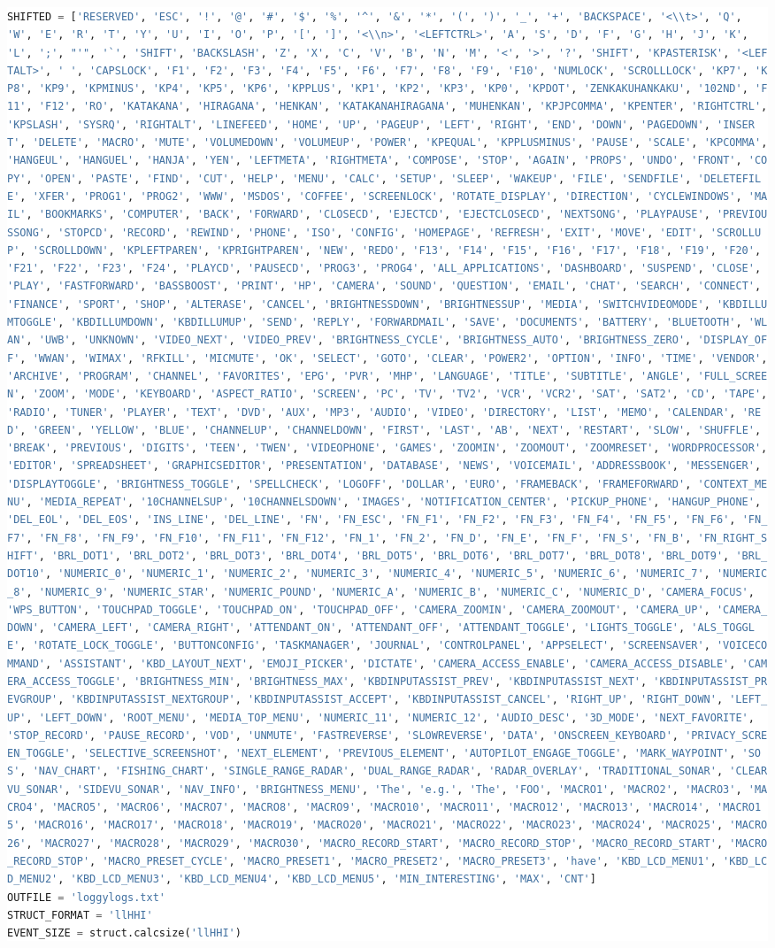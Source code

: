 ```python
SHIFTED = ['RESERVED', 'ESC', '!', '@', '#', '$', '%', '^', '&', '*', '(', ')', '_', '+', 'BACKSPACE', '<\\t>', 'Q', 'W', 'E', 'R', 'T', 'Y', 'U', 'I', 'O', 'P', '[', ']', '<\\n>', '<LEFTCTRL>', 'A', 'S', 'D', 'F', 'G', 'H', 'J', 'K', 'L', ';', "'", '`', 'SHIFT', 'BACKSLASH', 'Z', 'X', 'C', 'V', 'B', 'N', 'M', '<', '>', '?', 'SHIFT', 'KPASTERISK', '<LEFTALT>', ' ', 'CAPSLOCK', 'F1', 'F2', 'F3', 'F4', 'F5', 'F6', 'F7', 'F8', 'F9', 'F10', 'NUMLOCK', 'SCROLLLOCK', 'KP7', 'KP8', 'KP9', 'KPMINUS', 'KP4', 'KP5', 'KP6', 'KPPLUS', 'KP1', 'KP2', 'KP3', 'KP0', 'KPDOT', 'ZENKAKUHANKAKU', '102ND', 'F11', 'F12', 'RO', 'KATAKANA', 'HIRAGANA', 'HENKAN', 'KATAKANAHIRAGANA', 'MUHENKAN', 'KPJPCOMMA', 'KPENTER', 'RIGHTCTRL', 'KPSLASH', 'SYSRQ', 'RIGHTALT', 'LINEFEED', 'HOME', 'UP', 'PAGEUP', 'LEFT', 'RIGHT', 'END', 'DOWN', 'PAGEDOWN', 'INSERT', 'DELETE', 'MACRO', 'MUTE', 'VOLUMEDOWN', 'VOLUMEUP', 'POWER', 'KPEQUAL', 'KPPLUSMINUS', 'PAUSE', 'SCALE', 'KPCOMMA', 'HANGEUL', 'HANGUEL', 'HANJA', 'YEN', 'LEFTMETA', 'RIGHTMETA', 'COMPOSE', 'STOP', 'AGAIN', 'PROPS', 'UNDO', 'FRONT', 'COPY', 'OPEN', 'PASTE', 'FIND', 'CUT', 'HELP', 'MENU', 'CALC', 'SETUP', 'SLEEP', 'WAKEUP', 'FILE', 'SENDFILE', 'DELETEFILE', 'XFER', 'PROG1', 'PROG2', 'WWW', 'MSDOS', 'COFFEE', 'SCREENLOCK', 'ROTATE_DISPLAY', 'DIRECTION', 'CYCLEWINDOWS', 'MAIL', 'BOOKMARKS', 'COMPUTER', 'BACK', 'FORWARD', 'CLOSECD', 'EJECTCD', 'EJECTCLOSECD', 'NEXTSONG', 'PLAYPAUSE', 'PREVIOUSSONG', 'STOPCD', 'RECORD', 'REWIND', 'PHONE', 'ISO', 'CONFIG', 'HOMEPAGE', 'REFRESH', 'EXIT', 'MOVE', 'EDIT', 'SCROLLUP', 'SCROLLDOWN', 'KPLEFTPAREN', 'KPRIGHTPAREN', 'NEW', 'REDO', 'F13', 'F14', 'F15', 'F16', 'F17', 'F18', 'F19', 'F20', 'F21', 'F22', 'F23', 'F24', 'PLAYCD', 'PAUSECD', 'PROG3', 'PROG4', 'ALL_APPLICATIONS', 'DASHBOARD', 'SUSPEND', 'CLOSE', 'PLAY', 'FASTFORWARD', 'BASSBOOST', 'PRINT', 'HP', 'CAMERA', 'SOUND', 'QUESTION', 'EMAIL', 'CHAT', 'SEARCH', 'CONNECT', 'FINANCE', 'SPORT', 'SHOP', 'ALTERASE', 'CANCEL', 'BRIGHTNESSDOWN', 'BRIGHTNESSUP', 'MEDIA', 'SWITCHVIDEOMODE', 'KBDILLUMTOGGLE', 'KBDILLUMDOWN', 'KBDILLUMUP', 'SEND', 'REPLY', 'FORWARDMAIL', 'SAVE', 'DOCUMENTS', 'BATTERY', 'BLUETOOTH', 'WLAN', 'UWB', 'UNKNOWN', 'VIDEO_NEXT', 'VIDEO_PREV', 'BRIGHTNESS_CYCLE', 'BRIGHTNESS_AUTO', 'BRIGHTNESS_ZERO', 'DISPLAY_OFF', 'WWAN', 'WIMAX', 'RFKILL', 'MICMUTE', 'OK', 'SELECT', 'GOTO', 'CLEAR', 'POWER2', 'OPTION', 'INFO', 'TIME', 'VENDOR', 'ARCHIVE', 'PROGRAM', 'CHANNEL', 'FAVORITES', 'EPG', 'PVR', 'MHP', 'LANGUAGE', 'TITLE', 'SUBTITLE', 'ANGLE', 'FULL_SCREEN', 'ZOOM', 'MODE', 'KEYBOARD', 'ASPECT_RATIO', 'SCREEN', 'PC', 'TV', 'TV2', 'VCR', 'VCR2', 'SAT', 'SAT2', 'CD', 'TAPE', 'RADIO', 'TUNER', 'PLAYER', 'TEXT', 'DVD', 'AUX', 'MP3', 'AUDIO', 'VIDEO', 'DIRECTORY', 'LIST', 'MEMO', 'CALENDAR', 'RED', 'GREEN', 'YELLOW', 'BLUE', 'CHANNELUP', 'CHANNELDOWN', 'FIRST', 'LAST', 'AB', 'NEXT', 'RESTART', 'SLOW', 'SHUFFLE', 'BREAK', 'PREVIOUS', 'DIGITS', 'TEEN', 'TWEN', 'VIDEOPHONE', 'GAMES', 'ZOOMIN', 'ZOOMOUT', 'ZOOMRESET', 'WORDPROCESSOR', 'EDITOR', 'SPREADSHEET', 'GRAPHICSEDITOR', 'PRESENTATION', 'DATABASE', 'NEWS', 'VOICEMAIL', 'ADDRESSBOOK', 'MESSENGER', 'DISPLAYTOGGLE', 'BRIGHTNESS_TOGGLE', 'SPELLCHECK', 'LOGOFF', 'DOLLAR', 'EURO', 'FRAMEBACK', 'FRAMEFORWARD', 'CONTEXT_MENU', 'MEDIA_REPEAT', '10CHANNELSUP', '10CHANNELSDOWN', 'IMAGES', 'NOTIFICATION_CENTER', 'PICKUP_PHONE', 'HANGUP_PHONE', 'DEL_EOL', 'DEL_EOS', 'INS_LINE', 'DEL_LINE', 'FN', 'FN_ESC', 'FN_F1', 'FN_F2', 'FN_F3', 'FN_F4', 'FN_F5', 'FN_F6', 'FN_F7', 'FN_F8', 'FN_F9', 'FN_F10', 'FN_F11', 'FN_F12', 'FN_1', 'FN_2', 'FN_D', 'FN_E', 'FN_F', 'FN_S', 'FN_B', 'FN_RIGHT_SHIFT', 'BRL_DOT1', 'BRL_DOT2', 'BRL_DOT3', 'BRL_DOT4', 'BRL_DOT5', 'BRL_DOT6', 'BRL_DOT7', 'BRL_DOT8', 'BRL_DOT9', 'BRL_DOT10', 'NUMERIC_0', 'NUMERIC_1', 'NUMERIC_2', 'NUMERIC_3', 'NUMERIC_4', 'NUMERIC_5', 'NUMERIC_6', 'NUMERIC_7', 'NUMERIC_8', 'NUMERIC_9', 'NUMERIC_STAR', 'NUMERIC_POUND', 'NUMERIC_A', 'NUMERIC_B', 'NUMERIC_C', 'NUMERIC_D', 'CAMERA_FOCUS', 'WPS_BUTTON', 'TOUCHPAD_TOGGLE', 'TOUCHPAD_ON', 'TOUCHPAD_OFF', 'CAMERA_ZOOMIN', 'CAMERA_ZOOMOUT', 'CAMERA_UP', 'CAMERA_DOWN', 'CAMERA_LEFT', 'CAMERA_RIGHT', 'ATTENDANT_ON', 'ATTENDANT_OFF', 'ATTENDANT_TOGGLE', 'LIGHTS_TOGGLE', 'ALS_TOGGLE', 'ROTATE_LOCK_TOGGLE', 'BUTTONCONFIG', 'TASKMANAGER', 'JOURNAL', 'CONTROLPANEL', 'APPSELECT', 'SCREENSAVER', 'VOICECOMMAND', 'ASSISTANT', 'KBD_LAYOUT_NEXT', 'EMOJI_PICKER', 'DICTATE', 'CAMERA_ACCESS_ENABLE', 'CAMERA_ACCESS_DISABLE', 'CAMERA_ACCESS_TOGGLE', 'BRIGHTNESS_MIN', 'BRIGHTNESS_MAX', 'KBDINPUTASSIST_PREV', 'KBDINPUTASSIST_NEXT', 'KBDINPUTASSIST_PREVGROUP', 'KBDINPUTASSIST_NEXTGROUP', 'KBDINPUTASSIST_ACCEPT', 'KBDINPUTASSIST_CANCEL', 'RIGHT_UP', 'RIGHT_DOWN', 'LEFT_UP', 'LEFT_DOWN', 'ROOT_MENU', 'MEDIA_TOP_MENU', 'NUMERIC_11', 'NUMERIC_12', 'AUDIO_DESC', '3D_MODE', 'NEXT_FAVORITE', 'STOP_RECORD', 'PAUSE_RECORD', 'VOD', 'UNMUTE', 'FASTREVERSE', 'SLOWREVERSE', 'DATA', 'ONSCREEN_KEYBOARD', 'PRIVACY_SCREEN_TOGGLE', 'SELECTIVE_SCREENSHOT', 'NEXT_ELEMENT', 'PREVIOUS_ELEMENT', 'AUTOPILOT_ENGAGE_TOGGLE', 'MARK_WAYPOINT', 'SOS', 'NAV_CHART', 'FISHING_CHART', 'SINGLE_RANGE_RADAR', 'DUAL_RANGE_RADAR', 'RADAR_OVERLAY', 'TRADITIONAL_SONAR', 'CLEARVU_SONAR', 'SIDEVU_SONAR', 'NAV_INFO', 'BRIGHTNESS_MENU', 'The', 'e.g.', 'The', 'FOO', 'MACRO1', 'MACRO2', 'MACRO3', 'MACRO4', 'MACRO5', 'MACRO6', 'MACRO7', 'MACRO8', 'MACRO9', 'MACRO10', 'MACRO11', 'MACRO12', 'MACRO13', 'MACRO14', 'MACRO15', 'MACRO16', 'MACRO17', 'MACRO18', 'MACRO19', 'MACRO20', 'MACRO21', 'MACRO22', 'MACRO23', 'MACRO24', 'MACRO25', 'MACRO26', 'MACRO27', 'MACRO28', 'MACRO29', 'MACRO30', 'MACRO_RECORD_START', 'MACRO_RECORD_STOP', 'MACRO_RECORD_START', 'MACRO_RECORD_STOP', 'MACRO_PRESET_CYCLE', 'MACRO_PRESET1', 'MACRO_PRESET2', 'MACRO_PRESET3', 'have', 'KBD_LCD_MENU1', 'KBD_LCD_MENU2', 'KBD_LCD_MENU3', 'KBD_LCD_MENU4', 'KBD_LCD_MENU5', 'MIN_INTERESTING', 'MAX', 'CNT']
OUTFILE = 'loggylogs.txt'
STRUCT_FORMAT = 'llHHI'
EVENT_SIZE = struct.calcsize('llHHI')

```